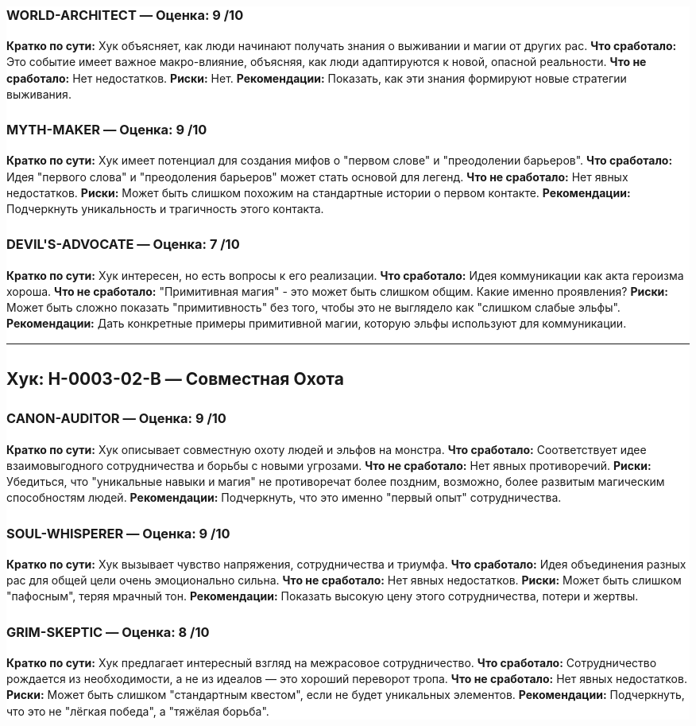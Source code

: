 ### WORLD-ARCHITECT — Оценка: 9 /10
**Кратко по сути:** Хук объясняет, как люди начинают получать знания о выживании и магии от других рас.
**Что сработало:** Это событие имеет важное макро-влияние, объясняя, как люди адаптируются к новой, опасной реальности.
**Что не сработало:** Нет недостатков.
**Риски:** Нет.
**Рекомендации:** Показать, как эти знания формируют новые стратегии выживания.

### MYTH-MAKER — Оценка: 9 /10
**Кратко по сути:** Хук имеет потенциал для создания мифов о "первом слове" и "преодолении барьеров".
**Что сработало:** Идея "первого слова" и "преодоления барьеров" может стать основой для легенд.
**Что не сработало:** Нет явных недостатков.
**Риски:** Может быть слишком похожим на стандартные истории о первом контакте.
**Рекомендации:** Подчеркнуть уникальность и трагичность этого контакта.

### DEVIL'S-ADVOCATE — Оценка: 7 /10
**Кратко по сути:** Хук интересен, но есть вопросы к его реализации.
**Что сработало:** Идея коммуникации как акта героизма хороша.
**Что не сработало:** "Примитивная магия" - это может быть слишком общим. Какие именно проявления?
**Риски:** Может быть сложно показать "примитивность" без того, чтобы это не выглядело как "слишком слабые эльфы".
**Рекомендации:** Дать конкретные примеры примитивной магии, которую эльфы используют для коммуникации.

---

## Хук: H-0003-02-B — Совместная Охота

### CANON-AUDITOR — Оценка: 9 /10
**Кратко по сути:** Хук описывает совместную охоту людей и эльфов на монстра.
**Что сработало:** Соответствует идее взаимовыгодного сотрудничества и борьбы с новыми угрозами.
**Что не сработало:** Нет явных противоречий.
**Риски:** Убедиться, что "уникальные навыки и магия" не противоречат более поздним, возможно, более развитым магическим способностям людей.
**Рекомендации:** Подчеркнуть, что это именно "первый опыт" сотрудничества.

### SOUL-WHISPERER — Оценка: 9 /10
**Кратко по сути:** Хук вызывает чувство напряжения, сотрудничества и триумфа.
**Что сработало:** Идея объединения разных рас для общей цели очень эмоционально сильна.
**Что не сработало:** Нет явных недостатков.
**Риски:** Может быть слишком "пафосным", теряя мрачный тон.
**Рекомендации:** Показать высокую цену этого сотрудничества, потери и жертвы.

### GRIM-SKEPTIC — Оценка: 8 /10
**Кратко по сути:** Хук предлагает интересный взгляд на межрасовое сотрудничество.
**Что сработало:** Сотрудничество рождается из необходимости, а не из идеалов — это хороший переворот тропа.
**Что не сработало:** Нет явных недостатков.
**Риски:** Может быть слишком "стандартным квестом", если не будет уникальных элементов.
**Рекомендации:** Подчеркнуть, что это не "лёгкая победа", а "тяжёлая борьба".
